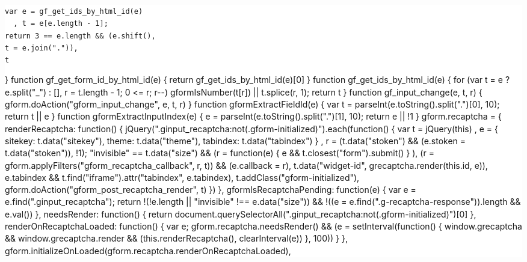     var e = gf_get_ids_by_html_id(e)
      , t = e[e.length - 1];
    return 3 == e.length && (e.shift(),
    t = e.join(".")),
    t
}
function gf_get_form_id_by_html_id(e) {
    return gf_get_ids_by_html_id(e)[0]
}
function gf_get_ids_by_html_id(e) {
    for (var t = e ? e.split("_") : [], r = t.length - 1; 0 <= r; r--)
        gformIsNumber(t[r]) || t.splice(r, 1);
    return t
}
function gf_input_change(e, t, r) {
    gform.doAction("gform_input_change", e, t, r)
}
function gformExtractFieldId(e) {
    var t = parseInt(e.toString().split(".")[0], 10);
    return t || e
}
function gformExtractInputIndex(e) {
    e = parseInt(e.toString().split(".")[1], 10);
    return e || !1
}
gform.recaptcha = {
    renderRecaptcha: function() {
        jQuery(".ginput_recaptcha:not(.gform-initialized)").each(function() {
            var t = jQuery(this)
              , e = {
                sitekey: t.data("sitekey"),
                theme: t.data("theme"),
                tabindex: t.data("tabindex")
            }
              , r = (t.data("stoken") && (e.stoken = t.data("stoken")),
            !1);
            "invisible" == t.data("size") && (r = function(e) {
                e && t.closest("form").submit()
            }
            ),
            (r = gform.applyFilters("gform_recaptcha_callback", r, t)) && (e.callback = r),
            t.data("widget-id", grecaptcha.render(this.id, e)),
            e.tabindex && t.find("iframe").attr("tabindex", e.tabindex),
            t.addClass("gform-initialized"),
            gform.doAction("gform_post_recaptcha_render", t)
        })
    },
    gformIsRecaptchaPending: function(e) {
        var e = e.find(".ginput_recaptcha");
        return !(!e.length || "invisible" !== e.data("size")) && !((e = e.find(".g-recaptcha-response")).length && e.val())
    },
    needsRender: function() {
        return document.querySelectorAll(".ginput_recaptcha:not(.gform-initialized)")[0]
    },
    renderOnRecaptchaLoaded: function() {
        var e;
        gform.recaptcha.needsRender() && (e = setInterval(function() {
            window.grecaptcha && window.grecaptcha.render && (this.renderRecaptcha(),
            clearInterval(e))
        }, 100))
    }
},
gform.initializeOnLoaded(gform.recaptcha.renderOnRecaptchaLoaded),